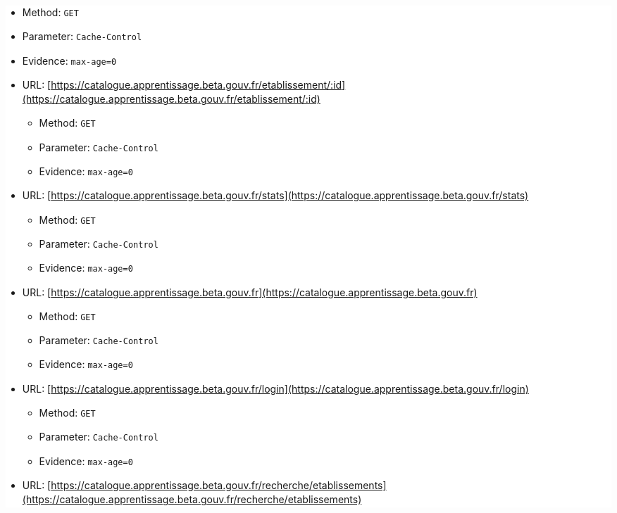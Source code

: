   * Method: `GET`
  
  
  * Parameter: `Cache-Control`
  
  
  * Evidence: `max-age=0`
  
  
  
  
* URL: [https://catalogue.apprentissage.beta.gouv.fr/etablissement/:id](https://catalogue.apprentissage.beta.gouv.fr/etablissement/:id)
  
  
  * Method: `GET`
  
  
  * Parameter: `Cache-Control`
  
  
  * Evidence: `max-age=0`
  
  
  
  
* URL: [https://catalogue.apprentissage.beta.gouv.fr/stats](https://catalogue.apprentissage.beta.gouv.fr/stats)
  
  
  * Method: `GET`
  
  
  * Parameter: `Cache-Control`
  
  
  * Evidence: `max-age=0`
  
  
  
  
* URL: [https://catalogue.apprentissage.beta.gouv.fr](https://catalogue.apprentissage.beta.gouv.fr)
  
  
  * Method: `GET`
  
  
  * Parameter: `Cache-Control`
  
  
  * Evidence: `max-age=0`
  
  
  
  
* URL: [https://catalogue.apprentissage.beta.gouv.fr/login](https://catalogue.apprentissage.beta.gouv.fr/login)
  
  
  * Method: `GET`
  
  
  * Parameter: `Cache-Control`
  
  
  * Evidence: `max-age=0`
  
  
  
  
* URL: [https://catalogue.apprentissage.beta.gouv.fr/recherche/etablissements](https://catalogue.apprentissage.beta.gouv.fr/recherche/etablissements)
  